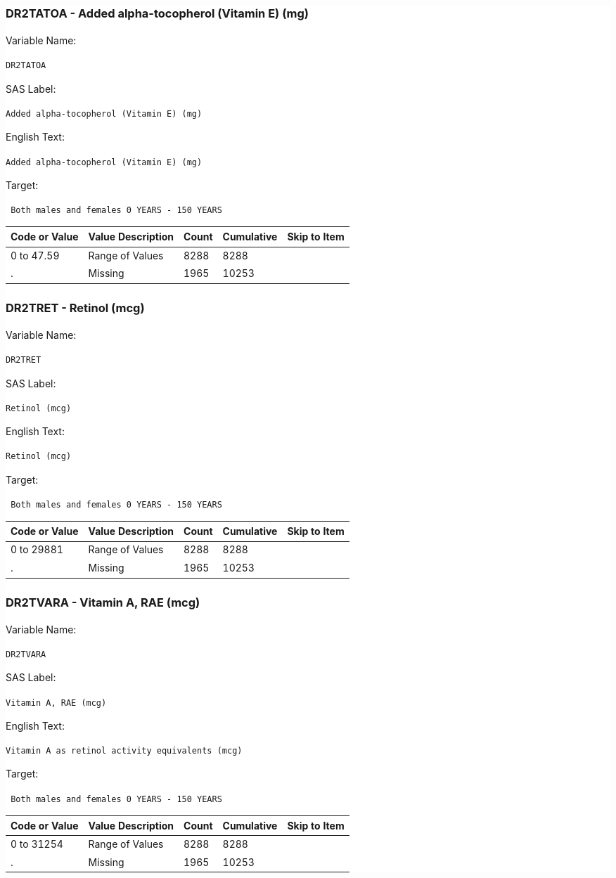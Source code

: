 ### DR2TATOA - Added alpha-tocopherol (Vitamin E) (mg)

Variable Name:

    DR2TATOA
SAS Label:

    Added alpha-tocopherol (Vitamin E) (mg)
English Text:

    Added alpha-tocopherol (Vitamin E) (mg)
Target:

     Both males and females 0 YEARS - 150 YEARS
Code or Value | Value Description | Count | Cumulative | Skip to Item  
---|---|---|---|---  
0 to 47.59 | Range of Values | 8288 | 8288 |   
. | Missing | 1965 | 10253 |   
  
### DR2TRET - Retinol (mcg)

Variable Name:

    DR2TRET
SAS Label:

    Retinol (mcg)
English Text:

    Retinol (mcg)
Target:

     Both males and females 0 YEARS - 150 YEARS
Code or Value | Value Description | Count | Cumulative | Skip to Item  
---|---|---|---|---  
0 to 29881 | Range of Values | 8288 | 8288 |   
. | Missing | 1965 | 10253 |   
  
### DR2TVARA - Vitamin A, RAE (mcg)

Variable Name:

    DR2TVARA
SAS Label:

    Vitamin A, RAE (mcg)
English Text:

    Vitamin A as retinol activity equivalents (mcg)
Target:

     Both males and females 0 YEARS - 150 YEARS
Code or Value | Value Description | Count | Cumulative | Skip to Item  
---|---|---|---|---  
0 to 31254 | Range of Values | 8288 | 8288 |   
. | Missing | 1965 | 10253 |   
  